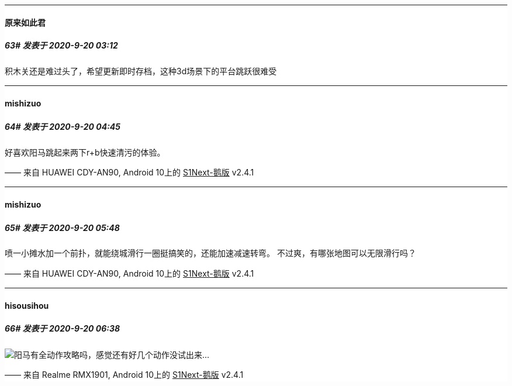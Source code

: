 





-----

####  原来如此君  
##### 63#       发表于 2020-9-20 03:12




积木关还是难过头了，希望更新即时存档，这种3d场景下的平台跳跃很难受







-----

####  mishizuo  
##### 64#       发表于 2020-9-20 04:45




好喜欢阳马跳起来两下r+b快速清污的体验。

—— 来自 HUAWEI CDY-AN90, Android 10上的 [S1Next-鹅版](https://github.com/ykrank/S1-Next/releases) v2.4.1







-----

####  mishizuo  
##### 65#       发表于 2020-9-20 05:48




喷一小摊水加一个前扑，就能绕城滑行一圈挺搞笑的，还能加速减速转弯。
不过爽，有哪张地图可以无限滑行吗？

—— 来自 HUAWEI CDY-AN90, Android 10上的 [S1Next-鹅版](https://github.com/ykrank/S1-Next/releases) v2.4.1







-----

####  hisousihou  
##### 66#       发表于 2020-9-20 06:38



<img src="https://static.saraba1st.com/image/smiley/face2017/003.png" referrerpolicy="no-referrer">阳马有全动作攻略吗，感觉还有好几个动作没试出来…

—— 来自 Realme RMX1901, Android 10上的 [S1Next-鹅版](https://github.com/ykrank/S1-Next/releases) v2.4.1
